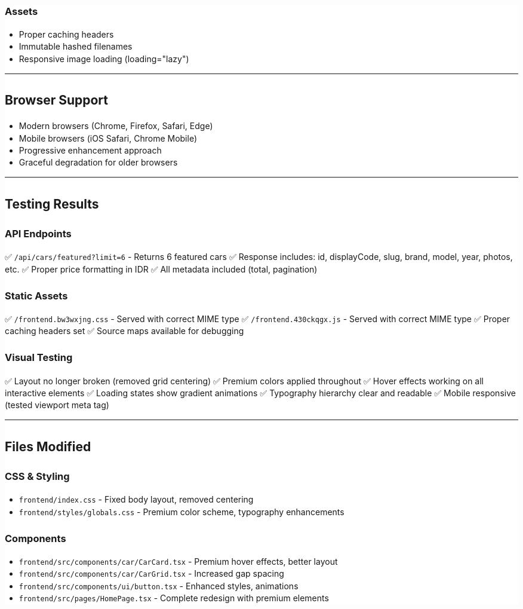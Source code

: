 ### Assets
- Proper caching headers
- Immutable hashed filenames
- Responsive image loading (loading="lazy")

---

## Browser Support

- Modern browsers (Chrome, Firefox, Safari, Edge)
- Mobile browsers (iOS Safari, Chrome Mobile)
- Progressive enhancement approach
- Graceful degradation for older browsers

---

## Testing Results

### API Endpoints
✅ `/api/cars/featured?limit=6` - Returns 6 featured cars
✅ Response includes: id, displayCode, slug, brand, model, year, photos, etc.
✅ Proper price formatting in IDR
✅ All metadata included (total, pagination)

### Static Assets
✅ `/frontend.bw3wxjng.css` - Served with correct MIME type
✅ `/frontend.430ckqgx.js` - Served with correct MIME type
✅ Proper caching headers set
✅ Source maps available for debugging

### Visual Testing
✅ Layout no longer broken (removed grid centering)
✅ Premium colors applied throughout
✅ Hover effects working on all interactive elements
✅ Loading states show gradient animations
✅ Typography hierarchy clear and readable
✅ Mobile responsive (tested viewport meta tag)

---

## Files Modified

### CSS & Styling
- `frontend/index.css` - Fixed body layout, removed centering
- `frontend/styles/globals.css` - Premium color scheme, typography enhancements

### Components
- `frontend/src/components/car/CarCard.tsx` - Premium hover effects, better layout
- `frontend/src/components/car/CarGrid.tsx` - Increased gap spacing
- `frontend/src/components/ui/button.tsx` - Enhanced styles, animations
- `frontend/src/pages/HomePage.tsx` - Complete redesign with premium elements
